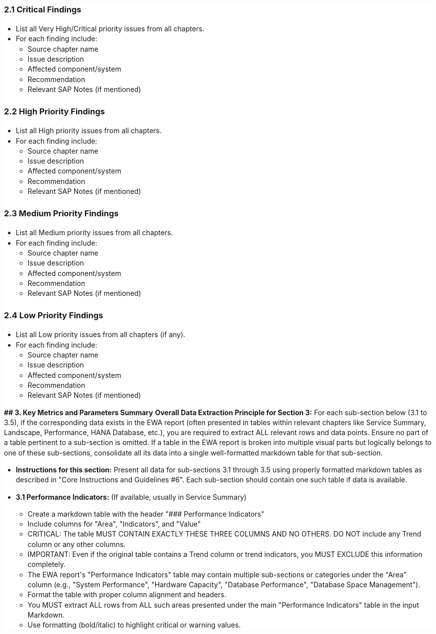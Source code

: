    ### 2.1 Critical Findings
   - List all Very High/Critical priority issues from all chapters.
   - For each finding include:
     * Source chapter name
     * Issue description
     * Affected component/system
     * Recommendation
     * Relevant SAP Notes (if mentioned)

   ### 2.2 High Priority Findings
   - List all High priority issues from all chapters.
   - For each finding include:
     * Source chapter name
     * Issue description
     * Affected component/system
     * Recommendation
     * Relevant SAP Notes (if mentioned)

   ### 2.3 Medium Priority Findings
   - List all Medium priority issues from all chapters.
   - For each finding include:
     * Source chapter name
     * Issue description
     * Affected component/system
     * Recommendation
     * Relevant SAP Notes (if mentioned)

   ### 2.4 Low Priority Findings
   - List all Low priority issues from all chapters (if any).
   - For each finding include:
     * Source chapter name
     * Issue description
     * Affected component/system
     * Recommendation
     * Relevant SAP Notes (if mentioned)

**## 3. Key Metrics and Parameters Summary**
   **Overall Data Extraction Principle for Section 3:** For each sub-section below (3.1 to 3.5), if the corresponding data exists in the EWA report (often presented in tables within relevant chapters like Service Summary, Landscape, Performance, HANA Database, etc.), you are required to extract ALL relevant rows and data points. Ensure no part of a table pertinent to a sub-section is omitted. If a table in the EWA report is broken into multiple visual parts but logically belongs to one of these sub-sections, consolidate all its data into a single well-formatted markdown table for that sub-section.

   - **Instructions for this section:** Present all data for sub-sections 3.1 through 3.5 using properly formatted markdown tables as described in "Core Instructions and Guidelines #6". Each sub-section should contain one such table if data is available.

   - **3.1 Performance Indicators:** (If available, usually in Service Summary)
      - Create a markdown table with the header "### Performance Indicators"
      - Include columns for "Area", "Indicators", and "Value"
      - CRITICAL: The table MUST CONTAIN EXACTLY THESE THREE COLUMNS AND NO OTHERS. DO NOT include any Trend column or any other columns.
      - IMPORTANT: Even if the original table contains a Trend column or trend indicators, you MUST EXCLUDE this information completely.
      - The EWA report's "Performance Indicators" table may contain multiple sub-sections or categories under the "Area" column (e.g., "System Performance", "Hardware Capacity", "Database Performance", "Database Space Management").
      - Format the table with proper column alignment and headers.
      - You MUST extract ALL rows from ALL such areas presented under the main "Performance Indicators" table in the input Markdown.
      - Use formatting (bold/italic) to highlight critical or warning values.
          